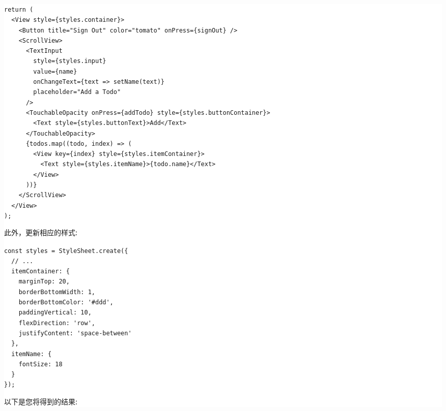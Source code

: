 ```
return (
  <View style={styles.container}>
    <Button title="Sign Out" color="tomato" onPress={signOut} />
    <ScrollView>
      <TextInput
        style={styles.input}
        value={name}
        onChangeText={text => setName(text)}
        placeholder="Add a Todo"
      />
      <TouchableOpacity onPress={addTodo} style={styles.buttonContainer}>
        <Text style={styles.buttonText}>Add</Text>
      </TouchableOpacity>
      {todos.map((todo, index) => (
        <View key={index} style={styles.itemContainer}>
          <Text style={styles.itemName}>{todo.name}</Text>
        </View>
      ))}
    </ScrollView>
  </View>
);
```

此外，更新相应的样式:

```
const styles = StyleSheet.create({
  // ...
  itemContainer: {
    marginTop: 20,
    borderBottomWidth: 1,
    borderBottomColor: '#ddd',
    paddingVertical: 10,
    flexDirection: 'row',
    justifyContent: 'space-between'
  },
  itemName: {
    fontSize: 18
  }
});
```

以下是您将得到的结果:
